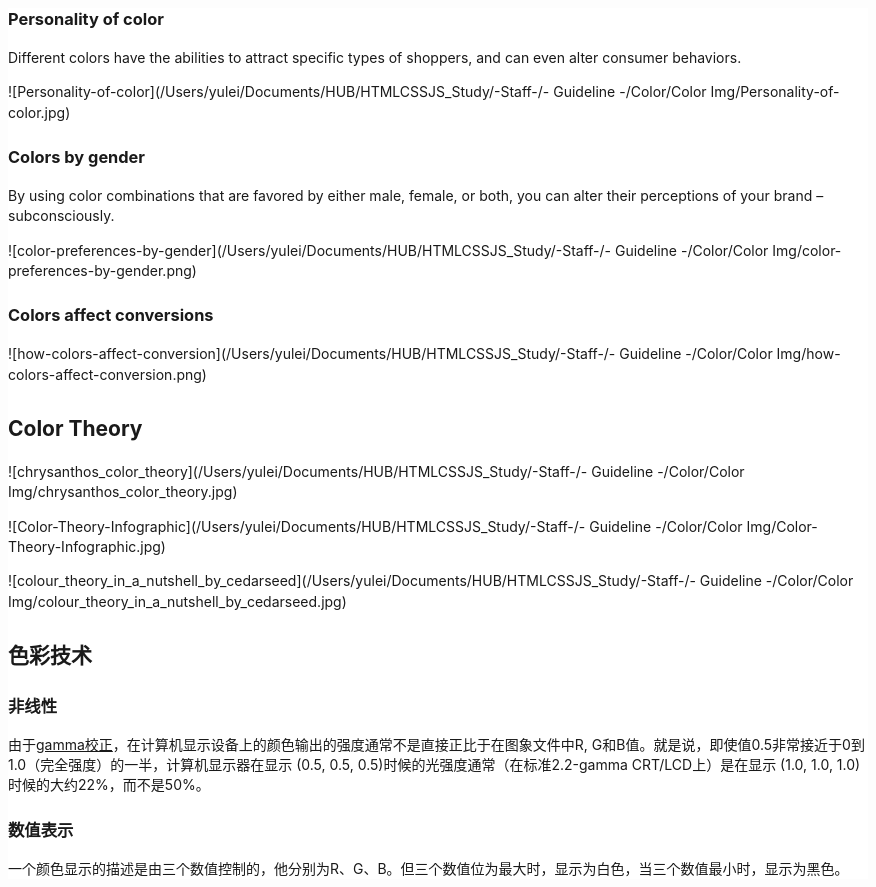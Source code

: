 

### Personality of color

Different colors have the abilities to attract specific types of shoppers, and can even alter consumer behaviors.

![Personality-of-color](/Users/yulei/Documents/HUB/HTMLCSSJS_Study/-Staff-/- Guideline -/Color/Color Img/Personality-of-color.jpg)



### Colors by gender

By using color combinations that are favored by either male, female, or both, you can alter their perceptions of your brand – subconsciously.

![color-preferences-by-gender](/Users/yulei/Documents/HUB/HTMLCSSJS_Study/-Staff-/- Guideline -/Color/Color Img/color-preferences-by-gender.png)



### Colors affect conversions

![how-colors-affect-conversion](/Users/yulei/Documents/HUB/HTMLCSSJS_Study/-Staff-/- Guideline -/Color/Color Img/how-colors-affect-conversion.png)

## Color Theory



![chrysanthos_color_theory](/Users/yulei/Documents/HUB/HTMLCSSJS_Study/-Staff-/- Guideline -/Color/Color Img/chrysanthos_color_theory.jpg)



![Color-Theory-Infographic](/Users/yulei/Documents/HUB/HTMLCSSJS_Study/-Staff-/- Guideline -/Color/Color Img/Color-Theory-Infographic.jpg)



![colour_theory_in_a_nutshell_by_cedarseed](/Users/yulei/Documents/HUB/HTMLCSSJS_Study/-Staff-/- Guideline -/Color/Color Img/colour_theory_in_a_nutshell_by_cedarseed.jpg)





## 色彩技术



### 非线性

由于[gamma校正](https://baike.baidu.com/item/gamma%E6%A0%A1%E6%AD%A3)，在计算机显示设备上的颜色输出的强度通常不是直接正比于在图象文件中R, G和B值。就是说，即使值0.5非常接近于0到1.0（完全强度）的一半，计算机显示器在显示 (0.5, 0.5, 0.5)时候的光强度通常（在标准2.2-gamma CRT/LCD上）是在显示 (1.0, 1.0, 1.0)时候的大约22%，而不是50%。



### 数值表示

一个颜色显示的描述是由三个数值控制的，他分别为R、G、B。但三个数值位为最大时，显示为白色，当三个数值最小时，显示为黑色。
